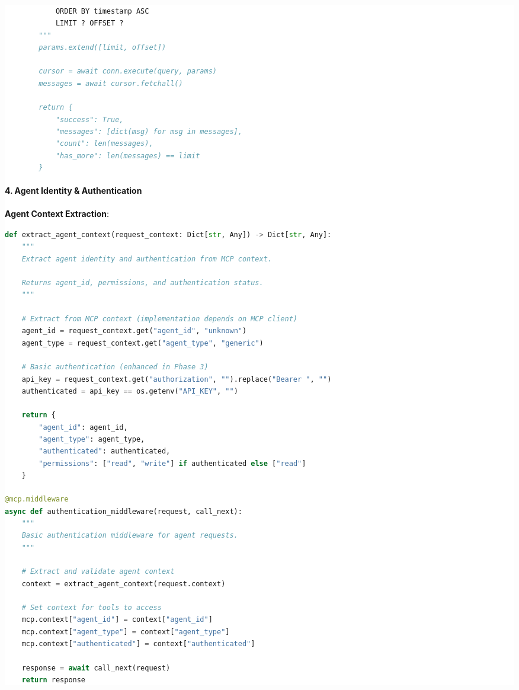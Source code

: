 ```python
            ORDER BY timestamp ASC
            LIMIT ? OFFSET ?
        """
        params.extend([limit, offset])

        cursor = await conn.execute(query, params)
        messages = await cursor.fetchall()

        return {
            "success": True,
            "messages": [dict(msg) for msg in messages],
            "count": len(messages),
            "has_more": len(messages) == limit
        }
```

#### 4. Agent Identity & Authentication
**Agent Context Extraction**:
```python
def extract_agent_context(request_context: Dict[str, Any]) -> Dict[str, Any]:
    """
    Extract agent identity and authentication from MCP context.

    Returns agent_id, permissions, and authentication status.
    """

    # Extract from MCP context (implementation depends on MCP client)
    agent_id = request_context.get("agent_id", "unknown")
    agent_type = request_context.get("agent_type", "generic")

    # Basic authentication (enhanced in Phase 3)
    api_key = request_context.get("authorization", "").replace("Bearer ", "")
    authenticated = api_key == os.getenv("API_KEY", "")

    return {
        "agent_id": agent_id,
        "agent_type": agent_type,
        "authenticated": authenticated,
        "permissions": ["read", "write"] if authenticated else ["read"]
    }

@mcp.middleware
async def authentication_middleware(request, call_next):
    """
    Basic authentication middleware for agent requests.
    """

    # Extract and validate agent context
    context = extract_agent_context(request.context)

    # Set context for tools to access
    mcp.context["agent_id"] = context["agent_id"]
    mcp.context["agent_type"] = context["agent_type"]
    mcp.context["authenticated"] = context["authenticated"]

    response = await call_next(request)
    return response
```
